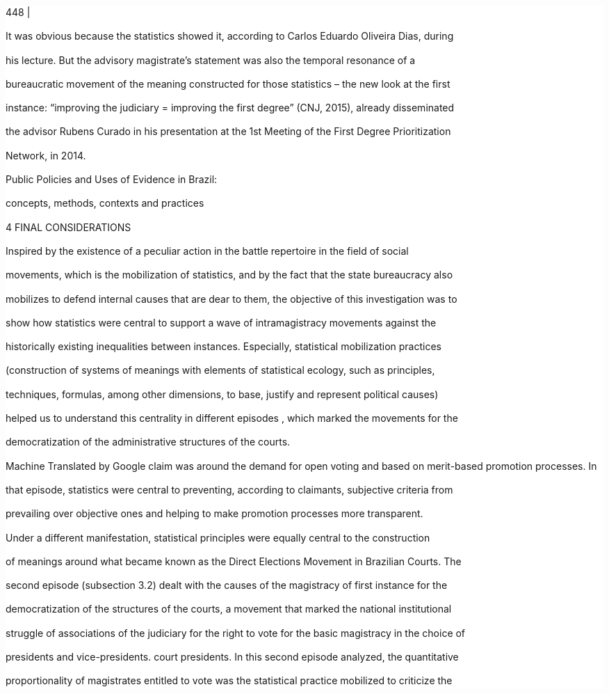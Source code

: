 448 |

It was obvious because the statistics showed it, according to Carlos Eduardo Oliveira Dias, during

his lecture. But the advisory magistrate’s statement was also the temporal resonance of a

bureaucratic movement of the meaning constructed for those statistics – the new look at the first

instance: “improving the judiciary = improving the first degree” (CNJ, 2015), already disseminated

the advisor Rubens Curado in his presentation at the 1st Meeting of the First Degree Prioritization

Network, in 2014.

Public Policies and Uses of Evidence in Brazil:

concepts, methods, contexts and practices

4 FINAL CONSIDERATIONS

Inspired by the existence of a peculiar action in the battle repertoire in the field of social

movements, which is the mobilization of statistics, and by the fact that the state bureaucracy also

mobilizes to defend internal causes that are dear to them, the objective of this investigation was to

show how statistics were central to support a wave of intramagistracy movements against the

historically existing inequalities between instances. Especially, statistical mobilization practices

(construction of systems of meanings with elements of statistical ecology, such as principles,

techniques, formulas, among other dimensions, to base, justify and represent political causes)

helped us to understand this centrality in different episodes , which marked the movements for the

democratization of the administrative structures of the courts.

Machine Translated by Google
claim was around the demand for open voting and based on merit-based promotion processes. In

that episode, statistics were central to preventing, according to claimants, subjective criteria from

prevailing over objective ones and helping to make promotion processes more transparent.

Under a different manifestation, statistical principles were equally central to the construction

of meanings around what became known as the Direct Elections Movement in Brazilian Courts. The

second episode (subsection 3.2) dealt with the causes of the magistracy of first instance for the

democratization of the structures of the courts, a movement that marked the national institutional

struggle of associations of the judiciary for the right to vote for the basic magistracy in the choice of

presidents and vice-presidents. court presidents. In this second episode analyzed, the quantitative

proportionality of magistrates entitled to vote was the statistical practice mobilized to criticize the

